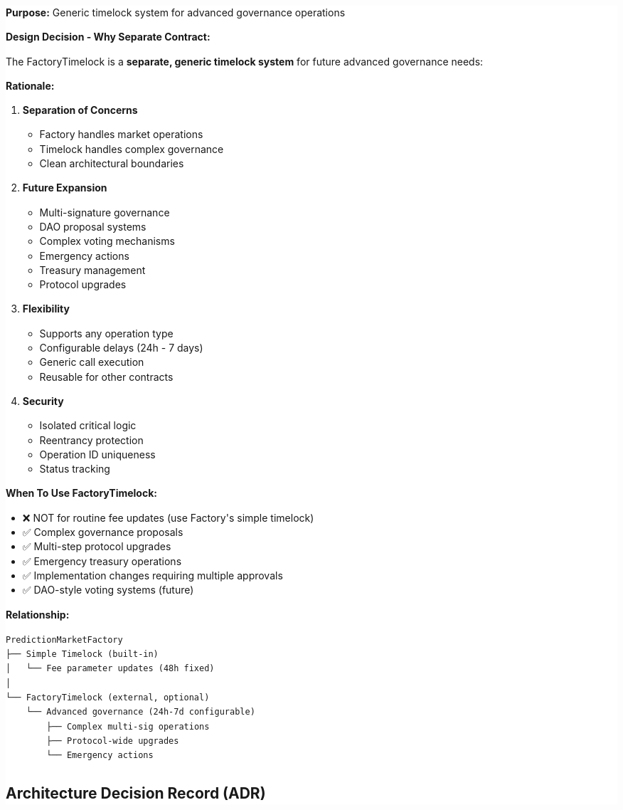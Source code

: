**Purpose:** Generic timelock system for advanced governance operations

**Design Decision - Why Separate Contract:**

The FactoryTimelock is a **separate, generic timelock system** for future advanced governance needs:

**Rationale:**
1. **Separation of Concerns**
   - Factory handles market operations
   - Timelock handles complex governance
   - Clean architectural boundaries

2. **Future Expansion**
   - Multi-signature governance
   - DAO proposal systems
   - Complex voting mechanisms
   - Emergency actions
   - Treasury management
   - Protocol upgrades

3. **Flexibility**
   - Supports any operation type
   - Configurable delays (24h - 7 days)
   - Generic call execution
   - Reusable for other contracts

4. **Security**
   - Isolated critical logic
   - Reentrancy protection
   - Operation ID uniqueness
   - Status tracking

**When To Use FactoryTimelock:**
- ❌ NOT for routine fee updates (use Factory's simple timelock)
- ✅ Complex governance proposals
- ✅ Multi-step protocol upgrades
- ✅ Emergency treasury operations
- ✅ Implementation changes requiring multiple approvals
- ✅ DAO-style voting systems (future)

**Relationship:**
```
PredictionMarketFactory
├── Simple Timelock (built-in)
│   └── Fee parameter updates (48h fixed)
│
└── FactoryTimelock (external, optional)
    └── Advanced governance (24h-7d configurable)
        ├── Complex multi-sig operations
        ├── Protocol-wide upgrades
        └── Emergency actions
```

## Architecture Decision Record (ADR)
